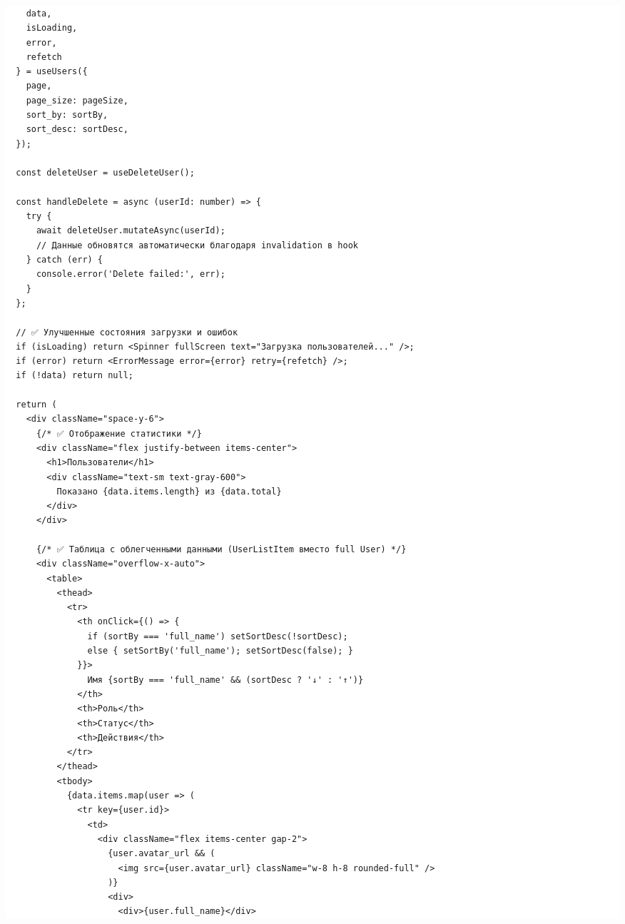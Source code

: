 ```tsx
    data,
    isLoading,
    error,
    refetch
  } = useUsers({
    page,
    page_size: pageSize,
    sort_by: sortBy,
    sort_desc: sortDesc,
  });

  const deleteUser = useDeleteUser();

  const handleDelete = async (userId: number) => {
    try {
      await deleteUser.mutateAsync(userId);
      // Данные обновятся автоматически благодаря invalidation в hook
    } catch (err) {
      console.error('Delete failed:', err);
    }
  };

  // ✅ Улучшенные состояния загрузки и ошибок
  if (isLoading) return <Spinner fullScreen text="Загрузка пользователей..." />;
  if (error) return <ErrorMessage error={error} retry={refetch} />;
  if (!data) return null;

  return (
    <div className="space-y-6">
      {/* ✅ Отображение статистики */}
      <div className="flex justify-between items-center">
        <h1>Пользователи</h1>
        <div className="text-sm text-gray-600">
          Показано {data.items.length} из {data.total}
        </div>
      </div>

      {/* ✅ Таблица с облегченными данными (UserListItem вместо full User) */}
      <div className="overflow-x-auto">
        <table>
          <thead>
            <tr>
              <th onClick={() => {
                if (sortBy === 'full_name') setSortDesc(!sortDesc);
                else { setSortBy('full_name'); setSortDesc(false); }
              }}>
                Имя {sortBy === 'full_name' && (sortDesc ? '↓' : '↑')}
              </th>
              <th>Роль</th>
              <th>Статус</th>
              <th>Действия</th>
            </tr>
          </thead>
          <tbody>
            {data.items.map(user => (
              <tr key={user.id}>
                <td>
                  <div className="flex items-center gap-2">
                    {user.avatar_url && (
                      <img src={user.avatar_url} className="w-8 h-8 rounded-full" />
                    )}
                    <div>
                      <div>{user.full_name}</div>
```